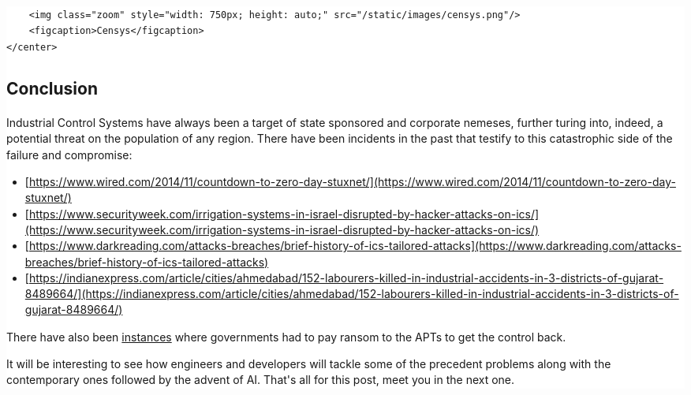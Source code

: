 		<img class="zoom" style="width: 750px; height: auto;" src="/static/images/censys.png"/>
		<figcaption>Censys</figcaption>
	</center>
</figure>

Conclusion
---

Industrial Control Systems have always been a target of state sponsored and corporate nemeses, further turing into, indeed, a potential threat on the population of any region. There have been incidents in the past that testify to this catastrophic side of the failure and compromise:
- [https://www.wired.com/2014/11/countdown-to-zero-day-stuxnet/](https://www.wired.com/2014/11/countdown-to-zero-day-stuxnet/)
- [https://www.securityweek.com/irrigation-systems-in-israel-disrupted-by-hacker-attacks-on-ics/](https://www.securityweek.com/irrigation-systems-in-israel-disrupted-by-hacker-attacks-on-ics/)
- [https://www.darkreading.com/attacks-breaches/brief-history-of-ics-tailored-attacks](https://www.darkreading.com/attacks-breaches/brief-history-of-ics-tailored-attacks)
- [https://indianexpress.com/article/cities/ahmedabad/152-labourers-killed-in-industrial-accidents-in-3-districts-of-gujarat-8489664/](https://indianexpress.com/article/cities/ahmedabad/152-labourers-killed-in-industrial-accidents-in-3-districts-of-gujarat-8489664/)

There have also been [instances](https://www.itgovernance.co.uk/blog/the-5-biggest-ransomware-pay-outs-of-all-time) where governments had to pay ransom to the APTs to get the control back.

It will be interesting to see how engineers and developers will tackle some of the precedent problems along with the contemporary ones followed by the advent of AI. That's all for this post, meet you in the next one.